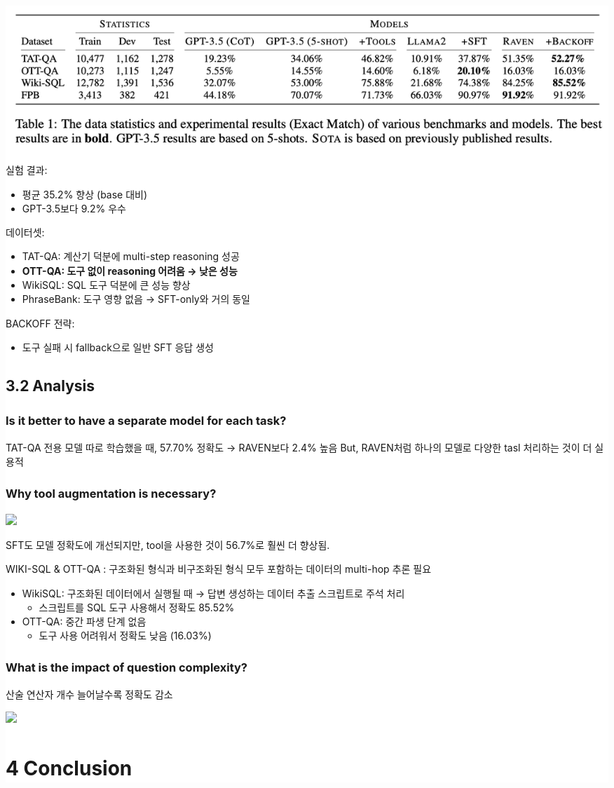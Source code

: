 ![](<../Method/Images/Pasted image 20250804005441.png>)

실험 결과:
  - 평균 35.2% 향상 (base 대비)
  - GPT-3.5보다 9.2% 우수

 데이터셋:
  - TAT-QA: 계산기 덕분에 multi-step reasoning 성공
  - **OTT-QA: 도구 없이 reasoning 어려움 → 낮은 성능**
  - WikiSQL: SQL 도구 덕분에 큰 성능 향상
  - PhraseBank: 도구 영향 없음 → SFT-only와 거의 동일

BACKOFF 전략:
  - 도구 실패 시 fallback으로 일반 SFT 응답 생성

## 3.2 Analysis
### Is it better to have a separate model for each task?
TAT-QA 전용 모델 따로 학습했을 때, 57.70% 정확도 → RAVEN보다 2.4% 높음
But, RAVEN처럼 하나의 모델로 다양한 tasl 처리하는 것이 더 실용적

### Why tool augmentation is necessary?

<img src="./Images/Pasted image 20250804021717.png" width="400">


SFT도 모델 정확도에 개선되지만, tool을 사용한 것이 56.7%로 훨씬 더 향상됨.

WIKI-SQL & OTT-QA : 구조화된 형식과 비구조화된 형식 모두 포함하는 데이터의 multi-hop 추론 필요
- WikiSQL: 구조화된 데이터에서 실행될 때 → 답변 생성하는 데이터 추출 스크립트로 주석 처리
	- 스크립트를 SQL 도구 사용해서 정확도 85.52%
- OTT-QA: 중간 파생 단계 없음
	- 도구 사용 어려워서 정확도 낮음 (16.03%)

### What is the impact of question complexity?
산술 연산자 개수 늘어날수록 정확도 감소

<img src="./Images/Pasted image 20250804022940.png" width="400">


# 4 Conclusion
